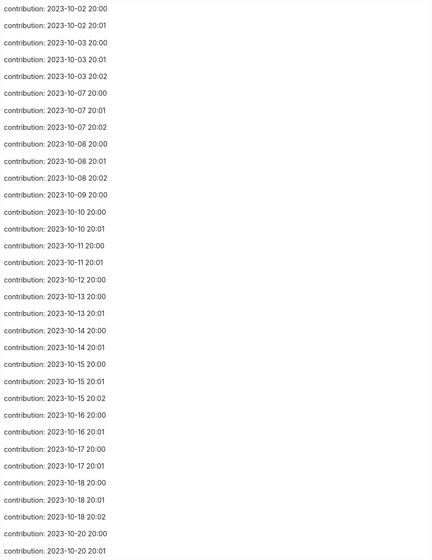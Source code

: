 contribution: 2023-10-02 20:00

contribution: 2023-10-02 20:01

contribution: 2023-10-03 20:00

contribution: 2023-10-03 20:01

contribution: 2023-10-03 20:02

contribution: 2023-10-07 20:00

contribution: 2023-10-07 20:01

contribution: 2023-10-07 20:02

contribution: 2023-10-08 20:00

contribution: 2023-10-08 20:01

contribution: 2023-10-08 20:02

contribution: 2023-10-09 20:00

contribution: 2023-10-10 20:00

contribution: 2023-10-10 20:01

contribution: 2023-10-11 20:00

contribution: 2023-10-11 20:01

contribution: 2023-10-12 20:00

contribution: 2023-10-13 20:00

contribution: 2023-10-13 20:01

contribution: 2023-10-14 20:00

contribution: 2023-10-14 20:01

contribution: 2023-10-15 20:00

contribution: 2023-10-15 20:01

contribution: 2023-10-15 20:02

contribution: 2023-10-16 20:00

contribution: 2023-10-16 20:01

contribution: 2023-10-17 20:00

contribution: 2023-10-17 20:01

contribution: 2023-10-18 20:00

contribution: 2023-10-18 20:01

contribution: 2023-10-18 20:02

contribution: 2023-10-20 20:00

contribution: 2023-10-20 20:01

